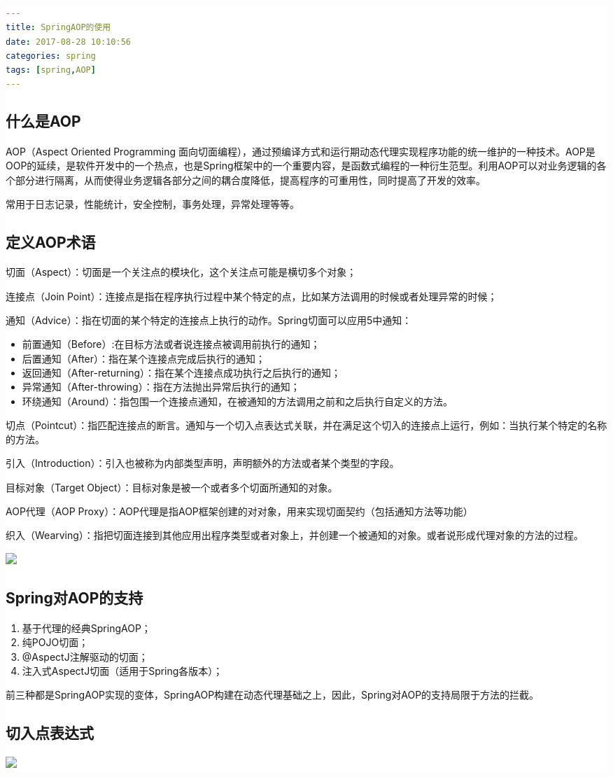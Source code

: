 ```yaml
---
title: SpringAOP的使用
date: 2017-08-28 10:10:56
categories: spring
tags: [spring,AOP]
---
```

## 什么是AOP ##
AOP（Aspect Oriented Programming 面向切面编程），通过预编译方式和运行期动态代理实现程序功能的统一维护的一种技术。AOP是OOP的延续，是软件开发中的一个热点，也是Spring框架中的一个重要内容，是函数式编程的一种衍生范型。利用AOP可以对业务逻辑的各个部分进行隔离，从而使得业务逻辑各部分之间的耦合度降低，提高程序的可重用性，同时提高了开发的效率。

常用于日志记录，性能统计，安全控制，事务处理，异常处理等等。

## 定义AOP术语 ##


切面（Aspect）：切面是一个关注点的模块化，这个关注点可能是横切多个对象；

连接点（Join Point）：连接点是指在程序执行过程中某个特定的点，比如某方法调用的时候或者处理异常的时候；

通知（Advice）：指在切面的某个特定的连接点上执行的动作。Spring切面可以应用5中通知：

 - 前置通知（Before）:在目标方法或者说连接点被调用前执行的通知；
 - 后置通知（After）：指在某个连接点完成后执行的通知；
 - 返回通知（After-returning）：指在某个连接点成功执行之后执行的通知；
 - 异常通知（After-throwing）：指在方法抛出异常后执行的通知；
 - 环绕通知（Around）：指包围一个连接点通知，在被通知的方法调用之前和之后执行自定义的方法。

切点（Pointcut）：指匹配连接点的断言。通知与一个切入点表达式关联，并在满足这个切入的连接点上运行，例如：当执行某个特定的名称的方法。

引入（Introduction）：引入也被称为内部类型声明，声明额外的方法或者某个类型的字段。

目标对象（Target Object）：目标对象是被一个或者多个切面所通知的对象。

AOP代理（AOP Proxy）：AOP代理是指AOP框架创建的对对象，用来实现切面契约（包括通知方法等功能）

织入（Wearving）：指把切面连接到其他应用出程序类型或者对象上，并创建一个被通知的对象。或者说形成代理对象的方法的过程。

![](http://i.imgur.com/NNwG4Yz.png)

## Spring对AOP的支持 ##

 1. 基于代理的经典SpringAOP；
 2. 纯POJO切面；
 3. @AspectJ注解驱动的切面；
 4. 注入式AspectJ切面（适用于Spring各版本）；

前三种都是SpringAOP实现的变体，SpringAOP构建在动态代理基础之上，因此，Spring对AOP的支持局限于方法的拦截。


## 切入点表达式 ##
![](http://i.imgur.com/z8MbDIP.png)
